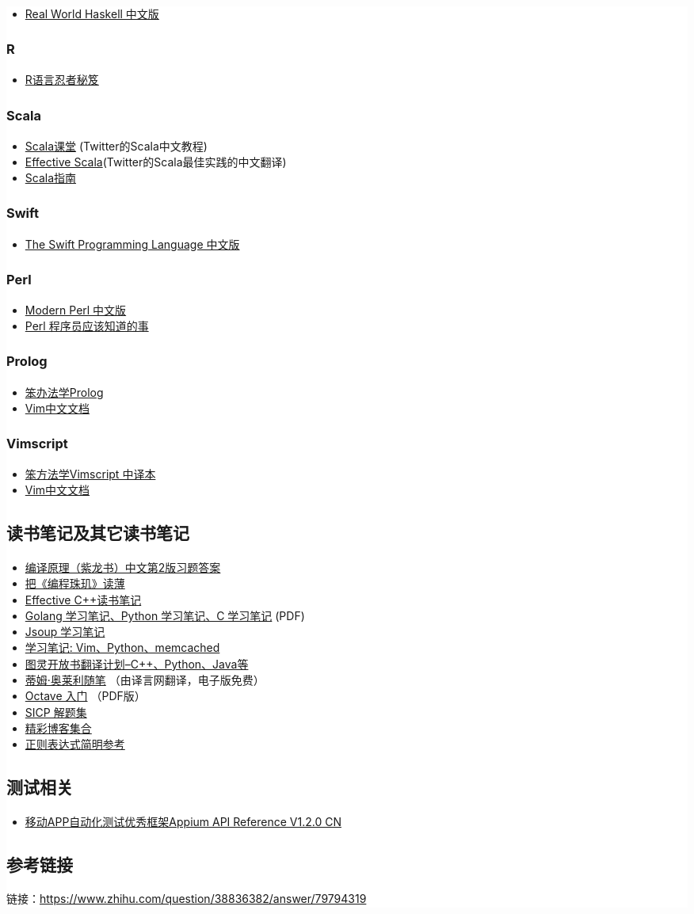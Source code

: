 - [Real World Haskell 中文版](http://rwh.readthedocs.org/en/latest/)

### R

- [R语言忍者秘笈](https://github.com/yihui/r-ninja)

### Scala

- [Scala课堂](http://twitter.github.io/scala_school/zh_cn/index.html) (Twitter的Scala中文教程)
- [Effective Scala](http://twitter.github.io/effectivescala/index-cn.html)(Twitter的Scala最佳实践的中文翻译)
- [Scala指南](http://zh.scala-tour.com/)

### Swift

- [The Swift Programming Language 中文版](http://numbbbbb.github.io/the-swift-programming-language-in-chinese/)

### Perl

- [Modern Perl 中文版](https://github.com/horus/modern_perl_book)
- [Perl 程序员应该知道的事](http://perl.linuxtoy.org/)

### Prolog

- [笨办法学Prolog](http://fengdidi.github.io/blog/2011/11/15/qian-yan/)
- [Vim中文文档](https://github.com/vimcn/vimcdoc)

### Vimscript

- [笨方法学Vimscript 中译本](http://learnvimscriptthehardway.onefloweroneworld.com/)
- [Vim中文文档](https://github.com/vimcn/vimcdoc)

## 读书笔记及其它读书笔记

- [编译原理（紫龙书）中文第2版习题答案](https://github.com/fool2fish/dragon-book-exercise-answers)
- [把《编程珠玑》读薄](http://hawstein.com/posts/make-thiner-programming-pearls.html)
- [Effective C++读书笔记](https://github.com/XiaolongJason/ReadingNote/blob/master/Effective%2520C%252B%252B/Effective%2520C%252B%252B.md)
- [Golang 学习笔记、Python 学习笔记、C 学习笔记](https://github.com/qyuhen/book) (PDF)
- [Jsoup 学习笔记](https://github.com/code4craft/jsoup-learning)
- [学习笔记: Vim、Python、memcached](https://github.com/lzjun567/note)
- [图灵开放书翻译计划–C++、Python、Java等](http://www.ituring.com.cn/activity/details/2004)
- [蒂姆·奥莱利随笔](http://g.yeeyan.org/books/2095) （由译言网翻译，电子版免费）
- [Octave 入门](http://coer.zju.edu.cn/liu/octave-tutorial-cn.pdf) （PDF版）
- [SICP 解题集](http://sicp.readthedocs.org/en/latest/)
- [精彩博客集合](https://github.com/hacke2/hacke2.github.io/issues/2)
- [正则表达式简明参考](http://www.xiaoleilu.com/regex-guide/)

## 测试相关

- [移动APP自动化测试优秀框架Appium API Reference V1.2.0 CN](http://appium.io/slate/cn/v1.2.0/)

## 参考链接 

链接：https://www.zhihu.com/question/38836382/answer/79794319

